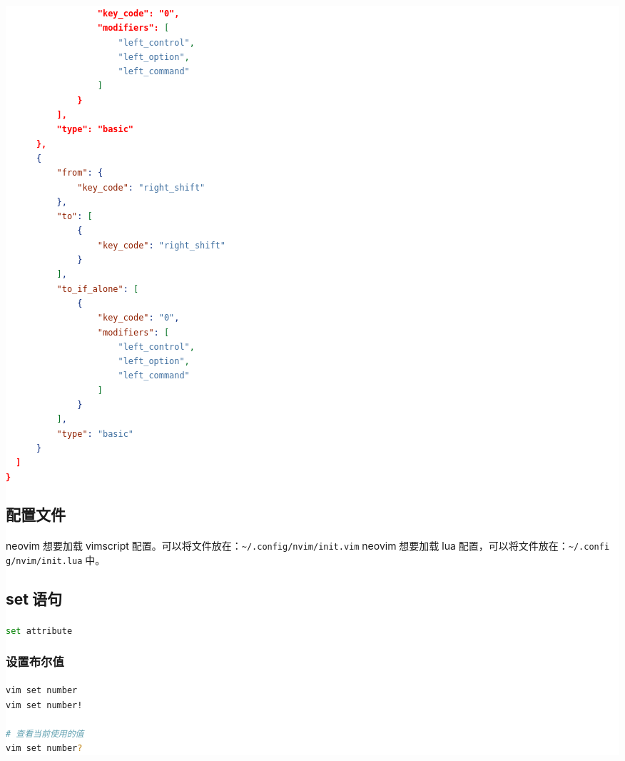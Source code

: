    ```json
                     "key_code": "0",
                     "modifiers": [
                         "left_control",
                         "left_option",
                         "left_command"
                     ]
                 }
             ],
             "type": "basic"
         },
         {
             "from": {
                 "key_code": "right_shift"
             },
             "to": [
                 {
                     "key_code": "right_shift"
                 }
             ],
             "to_if_alone": [
                 {
                     "key_code": "0",
                     "modifiers": [
                         "left_control",
                         "left_option",
                         "left_command"
                     ]
                 }
             ],
             "type": "basic"
         }
     ]
   }
   ```

## 配置文件

neovim 想要加载 vimscript 配置。可以将文件放在：`~/.config/nvim/init.vim`
neovim 想要加载 lua 配置，可以将文件放在：`~/.config/nvim/init.lua` 中。

## set 语句

```bash
set attribute
```

### 设置布尔值

```bash
vim set number
vim set number!

# 查看当前使用的值
vim set number?
```
